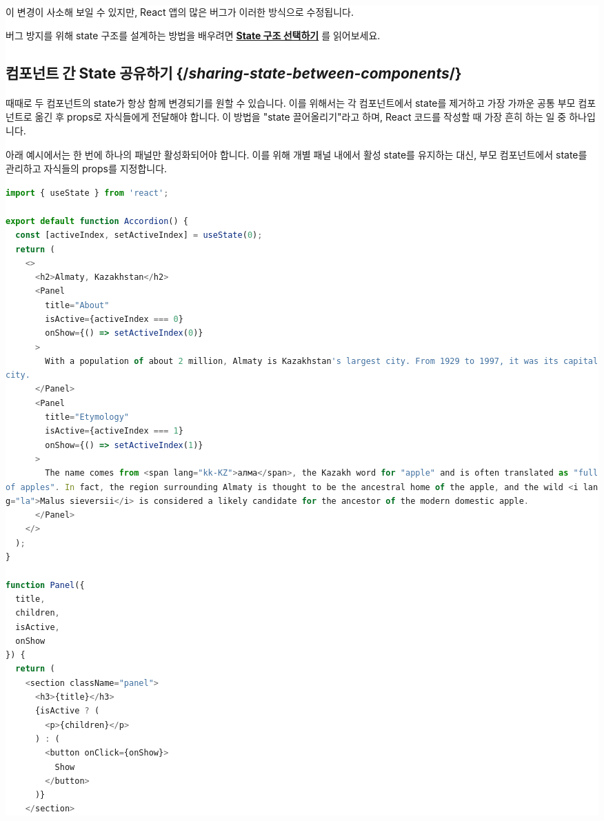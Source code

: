 </Sandpack>

이 변경이 사소해 보일 수 있지만, React 앱의 많은 버그가 이러한 방식으로 수정됩니다.

<LearnMore path="/learn/choosing-the-state-structure">

버그 방지를 위해 state 구조를 설계하는 방법을 배우려면 **[State 구조 선택하기](/learn/choosing-the-state-structure)** 를 읽어보세요.

</LearnMore>

## 컴포넌트 간 State 공유하기 {/*sharing-state-between-components*/}

때때로 두 컴포넌트의 state가 항상 함께 변경되기를 원할 수 있습니다. 이를 위해서는 각 컴포넌트에서 state를 제거하고 가장 가까운 공통 부모 컴포넌트로 옮긴 후 props로 자식들에게 전달해야 합니다. 이 방법을 "state 끌어올리기"라고 하며, React 코드를 작성할 때 가장 흔히 하는 일 중 하나입니다.

아래 예시에서는 한 번에 하나의 패널만 활성화되어야 합니다. 이를 위해 개별 패널 내에서 활성 state를 유지하는 대신, 부모 컴포넌트에서 state를 관리하고 자식들의 props를 지정합니다.

<Sandpack>

```js
import { useState } from 'react';

export default function Accordion() {
  const [activeIndex, setActiveIndex] = useState(0);
  return (
    <>
      <h2>Almaty, Kazakhstan</h2>
      <Panel
        title="About"
        isActive={activeIndex === 0}
        onShow={() => setActiveIndex(0)}
      >
        With a population of about 2 million, Almaty is Kazakhstan's largest city. From 1929 to 1997, it was its capital city.
      </Panel>
      <Panel
        title="Etymology"
        isActive={activeIndex === 1}
        onShow={() => setActiveIndex(1)}
      >
        The name comes from <span lang="kk-KZ">алма</span>, the Kazakh word for "apple" and is often translated as "full of apples". In fact, the region surrounding Almaty is thought to be the ancestral home of the apple, and the wild <i lang="la">Malus sieversii</i> is considered a likely candidate for the ancestor of the modern domestic apple.
      </Panel>
    </>
  );
}

function Panel({
  title,
  children,
  isActive,
  onShow
}) {
  return (
    <section className="panel">
      <h3>{title}</h3>
      {isActive ? (
        <p>{children}</p>
      ) : (
        <button onClick={onShow}>
          Show
        </button>
      )}
    </section>
```
